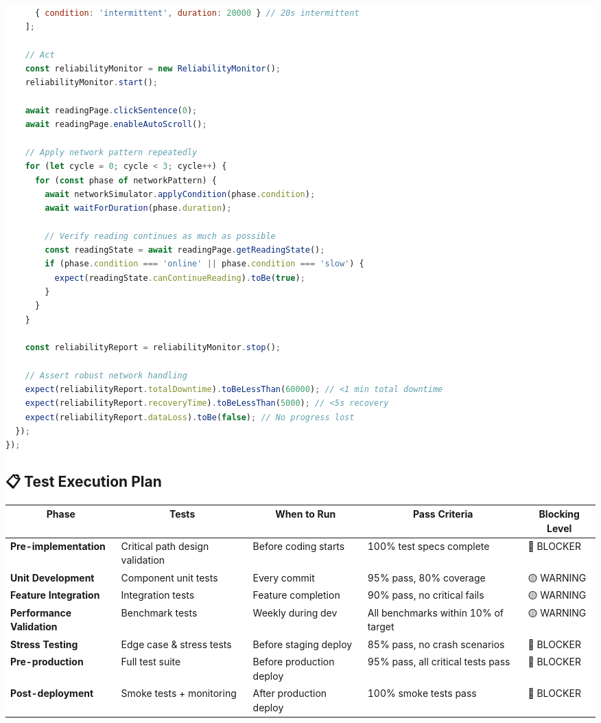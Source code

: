 ```javascript
      { condition: 'intermittent', duration: 20000 } // 20s intermittent
    ];

    // Act
    const reliabilityMonitor = new ReliabilityMonitor();
    reliabilityMonitor.start();

    await readingPage.clickSentence(0);
    await readingPage.enableAutoScroll();

    // Apply network pattern repeatedly
    for (let cycle = 0; cycle < 3; cycle++) {
      for (const phase of networkPattern) {
        await networkSimulator.applyCondition(phase.condition);
        await waitForDuration(phase.duration);

        // Verify reading continues as much as possible
        const readingState = await readingPage.getReadingState();
        if (phase.condition === 'online' || phase.condition === 'slow') {
          expect(readingState.canContinueReading).toBe(true);
        }
      }
    }

    const reliabilityReport = reliabilityMonitor.stop();

    // Assert robust network handling
    expect(reliabilityReport.totalDowntime).toBeLessThan(60000); // <1 min total downtime
    expect(reliabilityReport.recoveryTime).toBeLessThan(5000); // <5s recovery
    expect(reliabilityReport.dataLoss).toBe(false); // No progress lost
  });
});
```

## 📋 Test Execution Plan

| Phase | Tests | When to Run | Pass Criteria | Blocking Level |
|-------|--------|------------|---------------|----------------|
| **Pre-implementation** | Critical path design validation | Before coding starts | 100% test specs complete | 🚫 BLOCKER |
| **Unit Development** | Component unit tests | Every commit | 95% pass, 80% coverage | 🟡 WARNING |
| **Feature Integration** | Integration tests | Feature completion | 90% pass, no critical fails | 🟡 WARNING |
| **Performance Validation** | Benchmark tests | Weekly during dev | All benchmarks within 10% of target | 🟡 WARNING |
| **Stress Testing** | Edge case & stress tests | Before staging deploy | 85% pass, no crash scenarios | 🚫 BLOCKER |
| **Pre-production** | Full test suite | Before production deploy | 95% pass, all critical tests pass | 🚫 BLOCKER |
| **Post-deployment** | Smoke tests + monitoring | After production deploy | 100% smoke tests pass | 🚫 BLOCKER |
